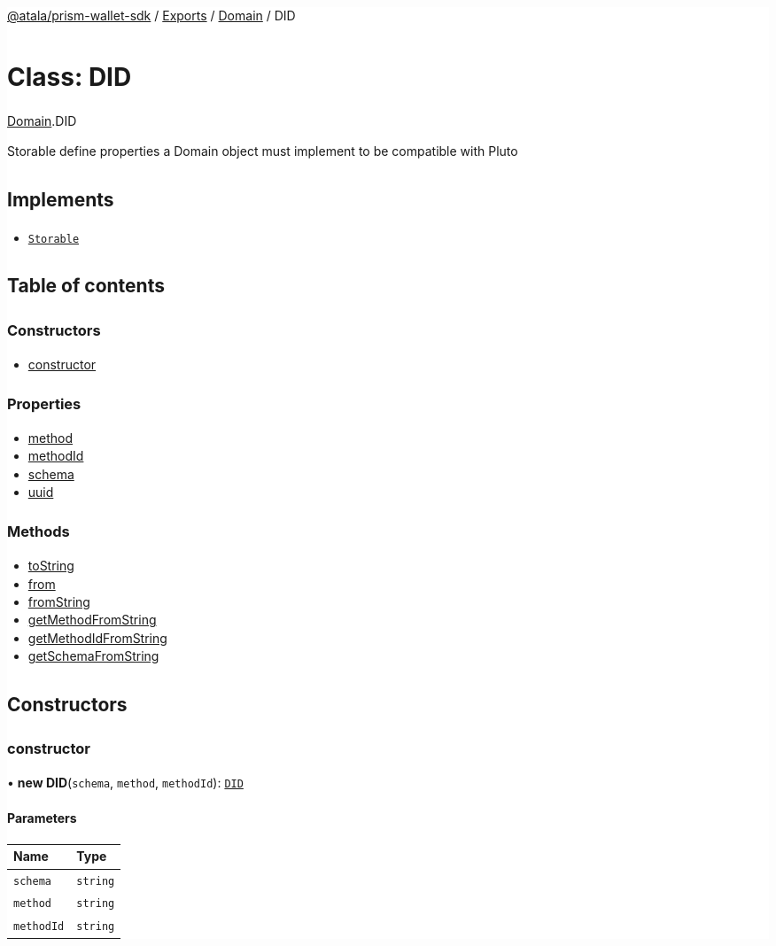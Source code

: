 [@atala/prism-wallet-sdk](../README.md) / [Exports](../modules.md) / [Domain](../modules/Domain.md) / DID

# Class: DID

[Domain](../modules/Domain.md).DID

Storable
define properties a Domain object must implement to be compatible with Pluto

## Implements

- [`Storable`](../interfaces/Domain.Pluto.Storable.md)

## Table of contents

### Constructors

- [constructor](Domain.DID.md#constructor)

### Properties

- [method](Domain.DID.md#method)
- [methodId](Domain.DID.md#methodid)
- [schema](Domain.DID.md#schema)
- [uuid](Domain.DID.md#uuid)

### Methods

- [toString](Domain.DID.md#tostring)
- [from](Domain.DID.md#from)
- [fromString](Domain.DID.md#fromstring)
- [getMethodFromString](Domain.DID.md#getmethodfromstring)
- [getMethodIdFromString](Domain.DID.md#getmethodidfromstring)
- [getSchemaFromString](Domain.DID.md#getschemafromstring)

## Constructors

### constructor

• **new DID**(`schema`, `method`, `methodId`): [`DID`](Domain.DID.md)

#### Parameters

| Name | Type |
| :------ | :------ |
| `schema` | `string` |
| `method` | `string` |
| `methodId` | `string` |
